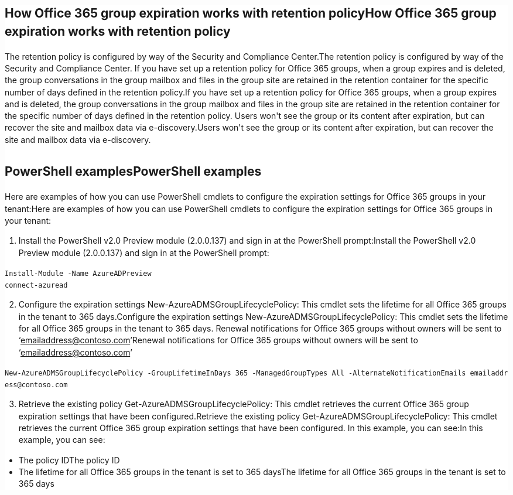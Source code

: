 ## <a name="how-office-365-group-expiration-works-with-retention-policy"></a><span data-ttu-id="2fd88-155">How Office 365 group expiration works with retention policy</span><span class="sxs-lookup"><span data-stu-id="2fd88-155">How Office 365 group expiration works with retention policy</span></span>
<span data-ttu-id="2fd88-156">The retention policy is configured by way of the Security and Compliance Center.</span><span class="sxs-lookup"><span data-stu-id="2fd88-156">The retention policy is configured by way of the Security and Compliance Center.</span></span> <span data-ttu-id="2fd88-157">If you have set up a retention policy for Office 365 groups, when a group expires and is deleted, the group conversations in the group mailbox and files in the group site are retained in the retention container for the specific number of days defined in the retention policy.</span><span class="sxs-lookup"><span data-stu-id="2fd88-157">If you have set up a retention policy for Office 365 groups, when a group expires and is deleted, the group conversations in the group mailbox and files in the group site are retained in the retention container for the specific number of days defined in the retention policy.</span></span> <span data-ttu-id="2fd88-158">Users won't see the group or its content after expiration, but can recover the site and mailbox data via e-discovery.</span><span class="sxs-lookup"><span data-stu-id="2fd88-158">Users won't see the group or its content after expiration, but can recover the site and mailbox data via e-discovery.</span></span>

## <a name="powershell-examples"></a><span data-ttu-id="2fd88-159">PowerShell examples</span><span class="sxs-lookup"><span data-stu-id="2fd88-159">PowerShell examples</span></span>
<span data-ttu-id="2fd88-160">Here are examples of how you can use PowerShell cmdlets to configure the expiration settings for Office 365 groups in your tenant:</span><span class="sxs-lookup"><span data-stu-id="2fd88-160">Here are examples of how you can use PowerShell cmdlets to configure the expiration settings for Office 365 groups in your tenant:</span></span>

1. <span data-ttu-id="2fd88-161">Install the PowerShell v2.0 Preview module (2.0.0.137) and sign in at the PowerShell prompt:</span><span class="sxs-lookup"><span data-stu-id="2fd88-161">Install the PowerShell v2.0 Preview module (2.0.0.137) and sign in at the PowerShell prompt:</span></span>
  ````
  Install-Module -Name AzureADPreview
  connect-azuread 
  ````
2. <span data-ttu-id="2fd88-162">Configure the expiration settings New-AzureADMSGroupLifecyclePolicy:  This cmdlet sets the lifetime for all Office 365 groups in the tenant to 365 days.</span><span class="sxs-lookup"><span data-stu-id="2fd88-162">Configure the expiration settings New-AzureADMSGroupLifecyclePolicy:  This cmdlet sets the lifetime for all Office 365 groups in the tenant to 365 days.</span></span> <span data-ttu-id="2fd88-163">Renewal notifications for Office 365 groups without owners will be sent to ‘emailaddress@contoso.com’</span><span class="sxs-lookup"><span data-stu-id="2fd88-163">Renewal notifications for Office 365 groups without owners will be sent to ‘emailaddress@contoso.com’</span></span>
  
  ````
  New-AzureADMSGroupLifecyclePolicy -GroupLifetimeInDays 365 -ManagedGroupTypes All -AlternateNotificationEmails emailaddress@contoso.com
  ````
3. <span data-ttu-id="2fd88-164">Retrieve the existing policy Get-AzureADMSGroupLifecyclePolicy: This cmdlet retrieves the current Office 365 group expiration  settings that have been configured.</span><span class="sxs-lookup"><span data-stu-id="2fd88-164">Retrieve the existing policy Get-AzureADMSGroupLifecyclePolicy: This cmdlet retrieves the current Office 365 group expiration  settings that have been configured.</span></span> <span data-ttu-id="2fd88-165">In this example, you can see:</span><span class="sxs-lookup"><span data-stu-id="2fd88-165">In this example, you can see:</span></span>
  * <span data-ttu-id="2fd88-166">The policy ID</span><span class="sxs-lookup"><span data-stu-id="2fd88-166">The policy ID</span></span> 
  * <span data-ttu-id="2fd88-167">The lifetime for all Office 365 groups in the tenant is set to 365 days</span><span class="sxs-lookup"><span data-stu-id="2fd88-167">The lifetime for all Office 365 groups in the tenant is set to 365 days</span></span>